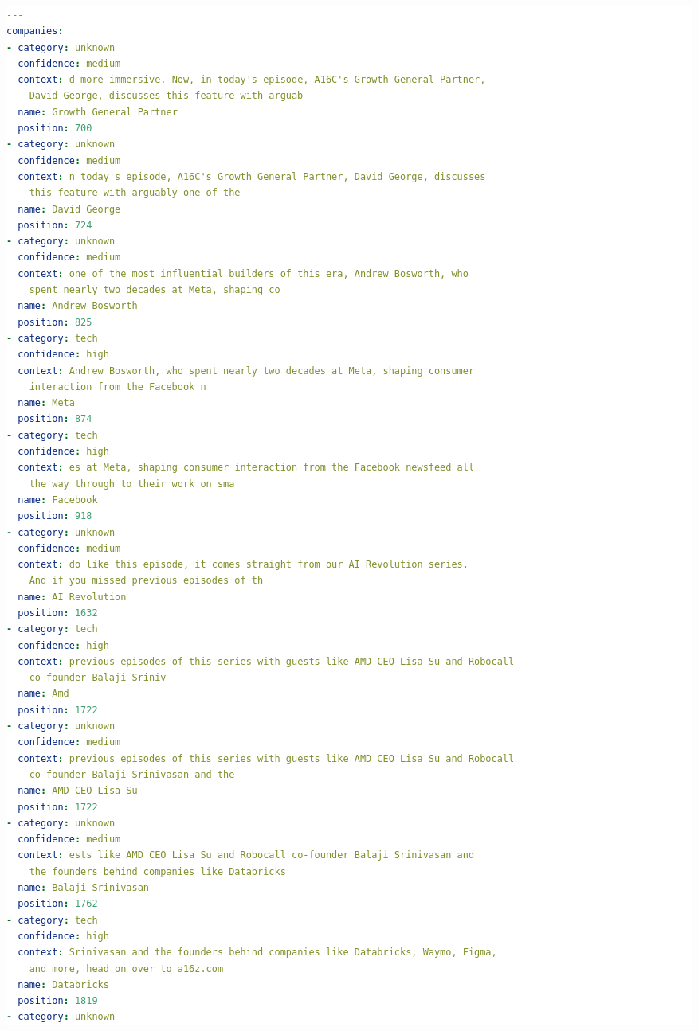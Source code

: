 ```yaml
---
companies:
- category: unknown
  confidence: medium
  context: d more immersive. Now, in today's episode, A16C's Growth General Partner,
    David George, discusses this feature with arguab
  name: Growth General Partner
  position: 700
- category: unknown
  confidence: medium
  context: n today's episode, A16C's Growth General Partner, David George, discusses
    this feature with arguably one of the
  name: David George
  position: 724
- category: unknown
  confidence: medium
  context: one of the most influential builders of this era, Andrew Bosworth, who
    spent nearly two decades at Meta, shaping co
  name: Andrew Bosworth
  position: 825
- category: tech
  confidence: high
  context: Andrew Bosworth, who spent nearly two decades at Meta, shaping consumer
    interaction from the Facebook n
  name: Meta
  position: 874
- category: tech
  confidence: high
  context: es at Meta, shaping consumer interaction from the Facebook newsfeed all
    the way through to their work on sma
  name: Facebook
  position: 918
- category: unknown
  confidence: medium
  context: do like this episode, it comes straight from our AI Revolution series.
    And if you missed previous episodes of th
  name: AI Revolution
  position: 1632
- category: tech
  confidence: high
  context: previous episodes of this series with guests like AMD CEO Lisa Su and Robocall
    co-founder Balaji Sriniv
  name: Amd
  position: 1722
- category: unknown
  confidence: medium
  context: previous episodes of this series with guests like AMD CEO Lisa Su and Robocall
    co-founder Balaji Srinivasan and the
  name: AMD CEO Lisa Su
  position: 1722
- category: unknown
  confidence: medium
  context: ests like AMD CEO Lisa Su and Robocall co-founder Balaji Srinivasan and
    the founders behind companies like Databricks
  name: Balaji Srinivasan
  position: 1762
- category: tech
  confidence: high
  context: Srinivasan and the founders behind companies like Databricks, Waymo, Figma,
    and more, head on over to a16z.com
  name: Databricks
  position: 1819
- category: unknown
```